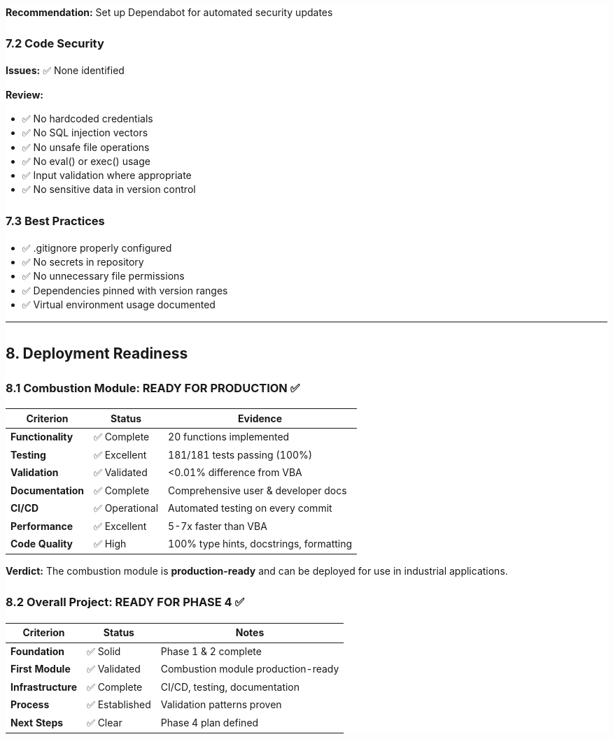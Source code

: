 **Recommendation:** Set up Dependabot for automated security updates

### 7.2 Code Security

**Issues:** ✅ None identified

**Review:**
- ✅ No hardcoded credentials
- ✅ No SQL injection vectors
- ✅ No unsafe file operations
- ✅ No eval() or exec() usage
- ✅ Input validation where appropriate
- ✅ No sensitive data in version control

### 7.3 Best Practices

- ✅ .gitignore properly configured
- ✅ No secrets in repository
- ✅ No unnecessary file permissions
- ✅ Dependencies pinned with version ranges
- ✅ Virtual environment usage documented

---

## 8. Deployment Readiness

### 8.1 Combustion Module: READY FOR PRODUCTION ✅

| Criterion | Status | Evidence |
|-----------|--------|----------|
| **Functionality** | ✅ Complete | 20 functions implemented |
| **Testing** | ✅ Excellent | 181/181 tests passing (100%) |
| **Validation** | ✅ Validated | <0.01% difference from VBA |
| **Documentation** | ✅ Complete | Comprehensive user & developer docs |
| **CI/CD** | ✅ Operational | Automated testing on every commit |
| **Performance** | ✅ Excellent | 5-7x faster than VBA |
| **Code Quality** | ✅ High | 100% type hints, docstrings, formatting |

**Verdict:** The combustion module is **production-ready** and can be deployed for use in industrial applications.

### 8.2 Overall Project: READY FOR PHASE 4 ✅

| Criterion | Status | Notes |
|-----------|--------|-------|
| **Foundation** | ✅ Solid | Phase 1 & 2 complete |
| **First Module** | ✅ Validated | Combustion module production-ready |
| **Infrastructure** | ✅ Complete | CI/CD, testing, documentation |
| **Process** | ✅ Established | Validation patterns proven |
| **Next Steps** | ✅ Clear | Phase 4 plan defined |
